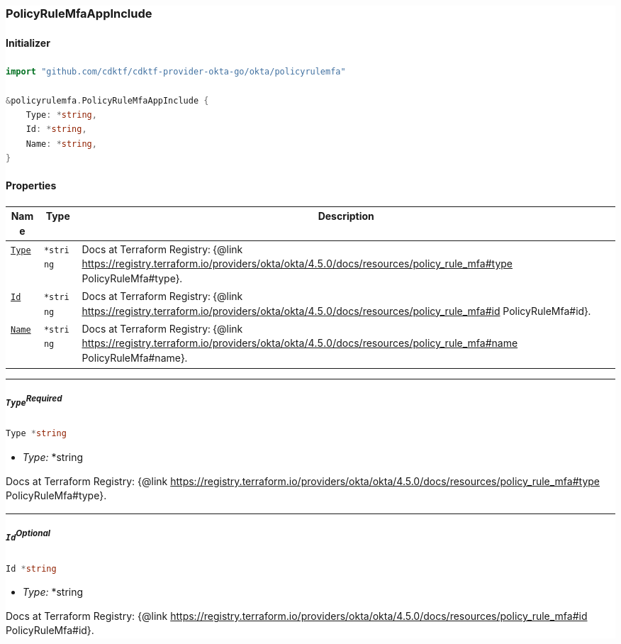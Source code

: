 
### PolicyRuleMfaAppInclude <a name="PolicyRuleMfaAppInclude" id="@cdktf/provider-okta.policyRuleMfa.PolicyRuleMfaAppInclude"></a>

#### Initializer <a name="Initializer" id="@cdktf/provider-okta.policyRuleMfa.PolicyRuleMfaAppInclude.Initializer"></a>

```go
import "github.com/cdktf/cdktf-provider-okta-go/okta/policyrulemfa"

&policyrulemfa.PolicyRuleMfaAppInclude {
	Type: *string,
	Id: *string,
	Name: *string,
}
```

#### Properties <a name="Properties" id="Properties"></a>

| **Name** | **Type** | **Description** |
| --- | --- | --- |
| <code><a href="#@cdktf/provider-okta.policyRuleMfa.PolicyRuleMfaAppInclude.property.type">Type</a></code> | <code>*string</code> | Docs at Terraform Registry: {@link https://registry.terraform.io/providers/okta/okta/4.5.0/docs/resources/policy_rule_mfa#type PolicyRuleMfa#type}. |
| <code><a href="#@cdktf/provider-okta.policyRuleMfa.PolicyRuleMfaAppInclude.property.id">Id</a></code> | <code>*string</code> | Docs at Terraform Registry: {@link https://registry.terraform.io/providers/okta/okta/4.5.0/docs/resources/policy_rule_mfa#id PolicyRuleMfa#id}. |
| <code><a href="#@cdktf/provider-okta.policyRuleMfa.PolicyRuleMfaAppInclude.property.name">Name</a></code> | <code>*string</code> | Docs at Terraform Registry: {@link https://registry.terraform.io/providers/okta/okta/4.5.0/docs/resources/policy_rule_mfa#name PolicyRuleMfa#name}. |

---

##### `Type`<sup>Required</sup> <a name="Type" id="@cdktf/provider-okta.policyRuleMfa.PolicyRuleMfaAppInclude.property.type"></a>

```go
Type *string
```

- *Type:* *string

Docs at Terraform Registry: {@link https://registry.terraform.io/providers/okta/okta/4.5.0/docs/resources/policy_rule_mfa#type PolicyRuleMfa#type}.

---

##### `Id`<sup>Optional</sup> <a name="Id" id="@cdktf/provider-okta.policyRuleMfa.PolicyRuleMfaAppInclude.property.id"></a>

```go
Id *string
```

- *Type:* *string

Docs at Terraform Registry: {@link https://registry.terraform.io/providers/okta/okta/4.5.0/docs/resources/policy_rule_mfa#id PolicyRuleMfa#id}.
